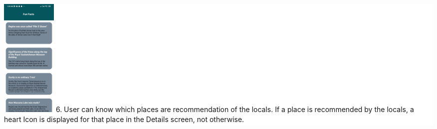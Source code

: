    <img src="assets\funFacts.jpeg" alt="funFacts" width="100" />
6. User can know which places are recommendation of the locals. If a place is recommended by the locals, a heart Icon is displayed for that place in the Details screen, not otherwise. 
